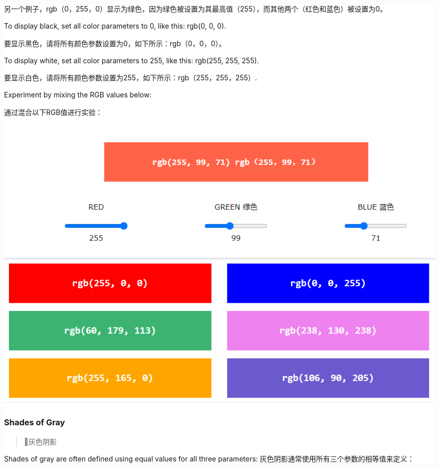 另一个例子，rgb（0，255，0）显示为绿色，因为绿色被设置为其最高值（255），而其他两个（红色和蓝色）被设置为0。

To display black, set all color parameters to 0, like this: rgb(0, 0, 0). &#x20;

要显示黑色，请将所有颜色参数设置为0，如下所示：rgb（0，0，0）。

To display white, set all color parameters to 255, like this: rgb(255, 255, 255). &#x20;

要显示白色，请将所有颜色参数设置为255，如下所示：rgb（255，255，255）.

Experiment by mixing the RGB values below: &#x20;

通过混合以下RGB值进行实验：

![](image/image_9GwbGcR7Or.png)

![](image/image_0G5yyoQHjf.png)

### Shades of Gray

> 📌灰色阴影

Shades of gray are often defined using equal values for all three parameters: &#x20;
灰色阴影通常使用所有三个参数的相等值来定义：
